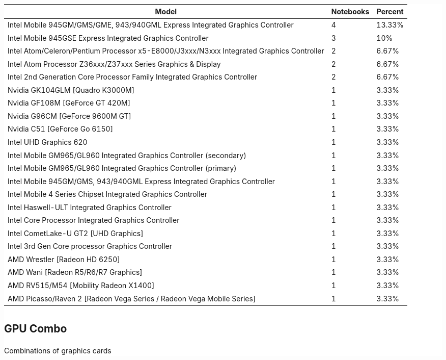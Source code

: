| Model                                                                                    | Notebooks | Percent |
|------------------------------------------------------------------------------------------|-----------|---------|
| Intel Mobile 945GM/GMS/GME, 943/940GML Express Integrated Graphics Controller            | 4         | 13.33%  |
| Intel Mobile 945GSE Express Integrated Graphics Controller                               | 3         | 10%     |
| Intel Atom/Celeron/Pentium Processor x5-E8000/J3xxx/N3xxx Integrated Graphics Controller | 2         | 6.67%   |
| Intel Atom Processor Z36xxx/Z37xxx Series Graphics & Display                             | 2         | 6.67%   |
| Intel 2nd Generation Core Processor Family Integrated Graphics Controller                | 2         | 6.67%   |
| Nvidia GK104GLM [Quadro K3000M]                                                          | 1         | 3.33%   |
| Nvidia GF108M [GeForce GT 420M]                                                          | 1         | 3.33%   |
| Nvidia G96CM [GeForce 9600M GT]                                                          | 1         | 3.33%   |
| Nvidia C51 [GeForce Go 6150]                                                             | 1         | 3.33%   |
| Intel UHD Graphics 620                                                                   | 1         | 3.33%   |
| Intel Mobile GM965/GL960 Integrated Graphics Controller (secondary)                      | 1         | 3.33%   |
| Intel Mobile GM965/GL960 Integrated Graphics Controller (primary)                        | 1         | 3.33%   |
| Intel Mobile 945GM/GMS, 943/940GML Express Integrated Graphics Controller                | 1         | 3.33%   |
| Intel Mobile 4 Series Chipset Integrated Graphics Controller                             | 1         | 3.33%   |
| Intel Haswell-ULT Integrated Graphics Controller                                         | 1         | 3.33%   |
| Intel Core Processor Integrated Graphics Controller                                      | 1         | 3.33%   |
| Intel CometLake-U GT2 [UHD Graphics]                                                     | 1         | 3.33%   |
| Intel 3rd Gen Core processor Graphics Controller                                         | 1         | 3.33%   |
| AMD Wrestler [Radeon HD 6250]                                                            | 1         | 3.33%   |
| AMD Wani [Radeon R5/R6/R7 Graphics]                                                      | 1         | 3.33%   |
| AMD RV515/M54 [Mobility Radeon X1400]                                                    | 1         | 3.33%   |
| AMD Picasso/Raven 2 [Radeon Vega Series / Radeon Vega Mobile Series]                     | 1         | 3.33%   |

GPU Combo
---------

Combinations of graphics cards

